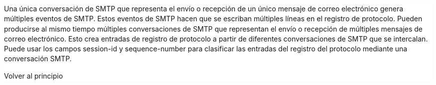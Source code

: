 
Una única conversación de SMTP que representa el envío o recepción de un único mensaje de correo electrónico genera múltiples eventos de SMTP. Estos eventos de SMTP hacen que se escriban múltiples líneas en el registro de protocolo. Pueden producirse al mismo tiempo múltiples conversaciones de SMTP que representan el envío o recepción de múltiples mensajes de correo electrónico. Esto crea entradas de registro de protocolo a partir de diferentes conversaciones de SMTP que se intercalan. Puede usar los campos session-id y sequence-number para clasificar las entradas del registro del protocolo mediante una conversación SMTP.

Volver al principio

